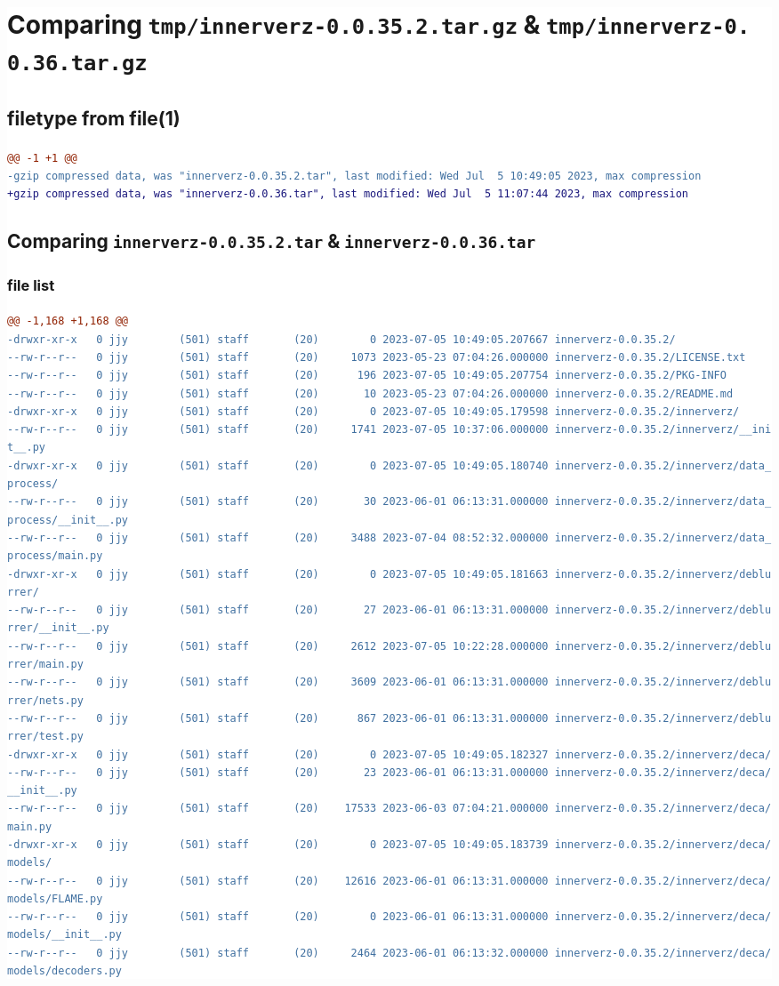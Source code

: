 # Comparing `tmp/innerverz-0.0.35.2.tar.gz` & `tmp/innerverz-0.0.36.tar.gz`

## filetype from file(1)

```diff
@@ -1 +1 @@
-gzip compressed data, was "innerverz-0.0.35.2.tar", last modified: Wed Jul  5 10:49:05 2023, max compression
+gzip compressed data, was "innerverz-0.0.36.tar", last modified: Wed Jul  5 11:07:44 2023, max compression
```

## Comparing `innerverz-0.0.35.2.tar` & `innerverz-0.0.36.tar`

### file list

```diff
@@ -1,168 +1,168 @@
-drwxr-xr-x   0 jjy        (501) staff       (20)        0 2023-07-05 10:49:05.207667 innerverz-0.0.35.2/
--rw-r--r--   0 jjy        (501) staff       (20)     1073 2023-05-23 07:04:26.000000 innerverz-0.0.35.2/LICENSE.txt
--rw-r--r--   0 jjy        (501) staff       (20)      196 2023-07-05 10:49:05.207754 innerverz-0.0.35.2/PKG-INFO
--rw-r--r--   0 jjy        (501) staff       (20)       10 2023-05-23 07:04:26.000000 innerverz-0.0.35.2/README.md
-drwxr-xr-x   0 jjy        (501) staff       (20)        0 2023-07-05 10:49:05.179598 innerverz-0.0.35.2/innerverz/
--rw-r--r--   0 jjy        (501) staff       (20)     1741 2023-07-05 10:37:06.000000 innerverz-0.0.35.2/innerverz/__init__.py
-drwxr-xr-x   0 jjy        (501) staff       (20)        0 2023-07-05 10:49:05.180740 innerverz-0.0.35.2/innerverz/data_process/
--rw-r--r--   0 jjy        (501) staff       (20)       30 2023-06-01 06:13:31.000000 innerverz-0.0.35.2/innerverz/data_process/__init__.py
--rw-r--r--   0 jjy        (501) staff       (20)     3488 2023-07-04 08:52:32.000000 innerverz-0.0.35.2/innerverz/data_process/main.py
-drwxr-xr-x   0 jjy        (501) staff       (20)        0 2023-07-05 10:49:05.181663 innerverz-0.0.35.2/innerverz/deblurrer/
--rw-r--r--   0 jjy        (501) staff       (20)       27 2023-06-01 06:13:31.000000 innerverz-0.0.35.2/innerverz/deblurrer/__init__.py
--rw-r--r--   0 jjy        (501) staff       (20)     2612 2023-07-05 10:22:28.000000 innerverz-0.0.35.2/innerverz/deblurrer/main.py
--rw-r--r--   0 jjy        (501) staff       (20)     3609 2023-06-01 06:13:31.000000 innerverz-0.0.35.2/innerverz/deblurrer/nets.py
--rw-r--r--   0 jjy        (501) staff       (20)      867 2023-06-01 06:13:31.000000 innerverz-0.0.35.2/innerverz/deblurrer/test.py
-drwxr-xr-x   0 jjy        (501) staff       (20)        0 2023-07-05 10:49:05.182327 innerverz-0.0.35.2/innerverz/deca/
--rw-r--r--   0 jjy        (501) staff       (20)       23 2023-06-01 06:13:31.000000 innerverz-0.0.35.2/innerverz/deca/__init__.py
--rw-r--r--   0 jjy        (501) staff       (20)    17533 2023-06-03 07:04:21.000000 innerverz-0.0.35.2/innerverz/deca/main.py
-drwxr-xr-x   0 jjy        (501) staff       (20)        0 2023-07-05 10:49:05.183739 innerverz-0.0.35.2/innerverz/deca/models/
--rw-r--r--   0 jjy        (501) staff       (20)    12616 2023-06-01 06:13:31.000000 innerverz-0.0.35.2/innerverz/deca/models/FLAME.py
--rw-r--r--   0 jjy        (501) staff       (20)        0 2023-06-01 06:13:31.000000 innerverz-0.0.35.2/innerverz/deca/models/__init__.py
--rw-r--r--   0 jjy        (501) staff       (20)     2464 2023-06-01 06:13:32.000000 innerverz-0.0.35.2/innerverz/deca/models/decoders.py
```